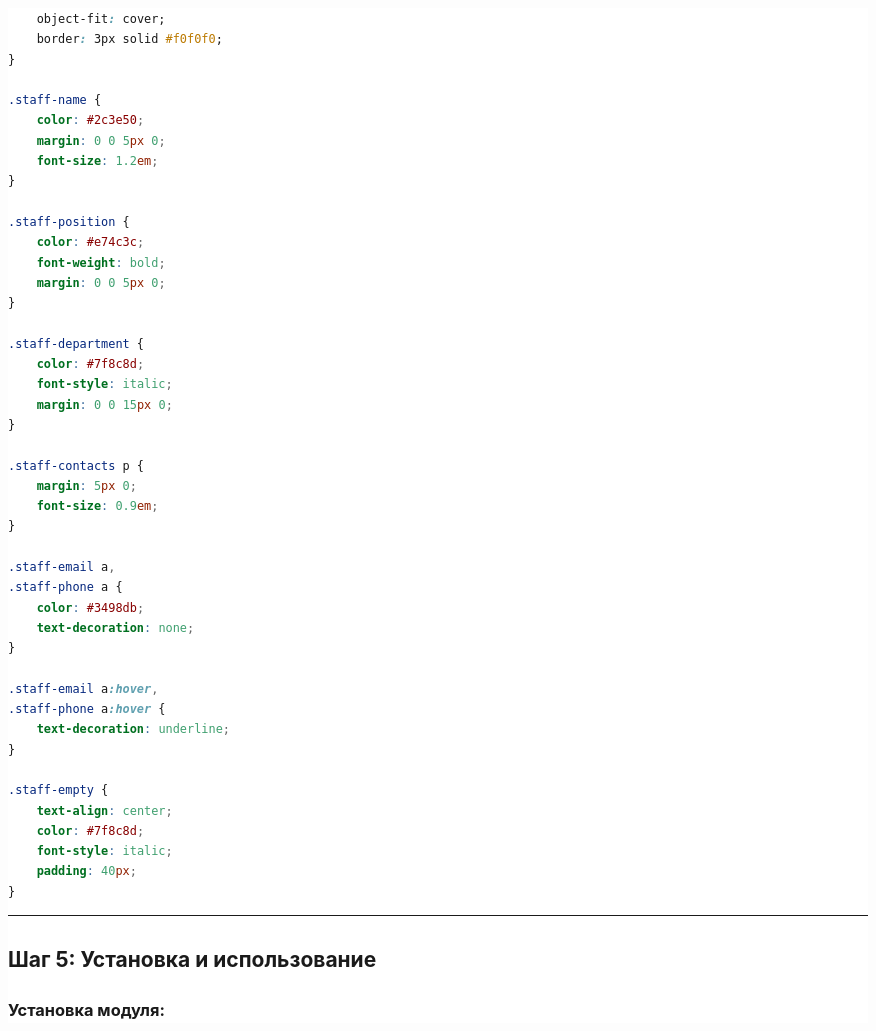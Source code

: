 ```css
    object-fit: cover;
    border: 3px solid #f0f0f0;
}

.staff-name {
    color: #2c3e50;
    margin: 0 0 5px 0;
    font-size: 1.2em;
}

.staff-position {
    color: #e74c3c;
    font-weight: bold;
    margin: 0 0 5px 0;
}

.staff-department {
    color: #7f8c8d;
    font-style: italic;
    margin: 0 0 15px 0;
}

.staff-contacts p {
    margin: 5px 0;
    font-size: 0.9em;
}

.staff-email a,
.staff-phone a {
    color: #3498db;
    text-decoration: none;
}

.staff-email a:hover,
.staff-phone a:hover {
    text-decoration: underline;
}

.staff-empty {
    text-align: center;
    color: #7f8c8d;
    font-style: italic;
    padding: 40px;
}
```

---

## **Шаг 5: Установка и использование**

### **Установка модуля:**
